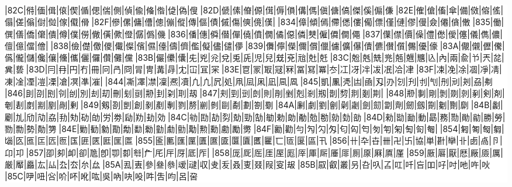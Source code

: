 |82C|偫|偭|偮|偯|偰|偱|偲|偳|側|偵|偸|偹|偺|偼|偽|傁
|82D|傂|傃|傄|傆|傇|傉|傊|傋|傌|傎|傏|傐|傑|傒|傓|傔
|82E|傕|傖|傗|傘|備|傚|傛|傜|傝|傞|傟|傠|傡|傢|傤|傦
|82F|傪|傫|傭|傮|傯|傰|傱|傳|傴|債|傶|傷|傸|傹|傼|
|834|傽|傾|傿|僀|僁|僂|僃|僄|僅|僆|僇|僈|僉|僊|僋|僌
|835|働|僎|僐|僑|僒|僓|僔|僕|僗|僘|僙|僛|僜|僝|僞|僟
|836|僠|僡|僢|僣|僤|僥|僨|僩|僪|僫|僯|僰|僱|僲|僴|僶
|837|僷|僸|價|僺|僼|僽|僾|僿|儀|儁|儂|儃|億|儅|儈|
|838|儉|儊|儌|儍|儎|儏|儐|儑|儓|儔|儕|儖|儗|儘|儙|儚
|839|儛|儜|儝|儞|償|儠|儢|儣|儤|儥|儦|儧|儨|儩|優|儫
|83A|儬|儭|儮|儯|儰|儱|儲|儳|儴|儵|儶|儷|儸|儹|儺|儻
|83B|儼|儽|儾|兂|兇|兊|兌|兎|兏|児|兒|兓|兗|兘|兙|兛
|83C|兝|兞|兟|兠|兡|兣|兤|兦|內|兩|兪|兯|兲|兺|兾|兿
|83D|冃|冄|円|冇|冊|冋|冎|冏|冐|冑|冓|冔|冘|冚|冝|冞
|83E|冟|冡|冣|冦|冧|冨|冩|冪|冭|冮|冴|冸|冹|冺|冾|冿
|83F|凁|凂|凃|凅|凈|凊|凍|凎|凐|凒|凓|凔|凕|凖|凗|
|844|凘|凙|凚|凜|凞|凟|凢|凣|凥|処|凧|凨|凩|凪|凬|凮
|845|凱|凲|凴|凷|凾|刄|刅|刉|刋|刌|刏|刐|刓|刔|刕|刜
|846|刞|刟|刡|刢|刣|別|刦|刧|刪|刬|刯|刱|刲|刴|刵|刼
|847|刾|剄|剅|剆|則|剈|剉|剋|剎|剏|剒|剓|剕|剗|剘|
|848|剙|剚|剛|剝|剟|剠|剢|剣|剤|剦|剨|剫|剬|剭|剮|剰
|849|剱|剳|剴|創|剶|剷|剸|剹|剺|剻|剼|剾|劀|劃|劄|劅
|84A|劆|劇|劉|劊|劋|劌|劍|劎|劏|劑|劒|劔|劕|劖|劗|劘
|84B|劙|劚|劜|劤|劥|劦|劧|劮|劯|劰|労|劵|劶|劷|劸|効
|84C|劺|劻|劼|劽|勀|勁|勂|勄|勅|勆|勈|勊|勌|勍|勎|勏
|84D|勑|勓|勔|動|勗|務|勚|勛|勜|勝|勞|勠|勡|勢|勣|勥
|84E|勦|勧|勨|勩|勪|勫|勬|勭|勮|勯|勱|勲|勳|勴|勵|勶
|84F|勷|勸|勻|勼|勽|匁|匂|匃|匄|匇|匉|匊|匋|匌|匎|
|854|匑|匒|匓|匔|匘|匛|匜|匞|匟|匢|匤|匥|匧|匨|匩|匫
|855|匬|匭|匯|匰|匱|匲|匳|匴|匵|匶|匷|匸|匼|匽|區|卂
|856|卄|卆|卋|卌|卍|卐|協|単|卙|卛|卝|卥|卨|卪|卬|卭
|857|卲|卶|卹|卻|卼|卽|卾|厀|厁|厃|厇|厈|厊|厎|厏|
|858|厐|厑|厒|厓|厔|厖|厗|厙|厛|厜|厞|厠|厡|厤|厧|厪
|859|厫|厬|厭|厯|厰|厱|厲|厳|厴|厵|厷|厸|厹|厺|厼|厽
|85A|厾|叀|參|叄|叅|叆|叇|収|叏|叐|叒|叓|叕|叚|叜|叝
|85B|叞|叡|叢|叧|叴|叺|叾|叿|吀|吂|吅|吇|吋|吔|吘|吙
|85C|吚|吜|吢|吤|吥|吪|吰|吳|吶|吷|吺|吽|吿|呁|呂|呄